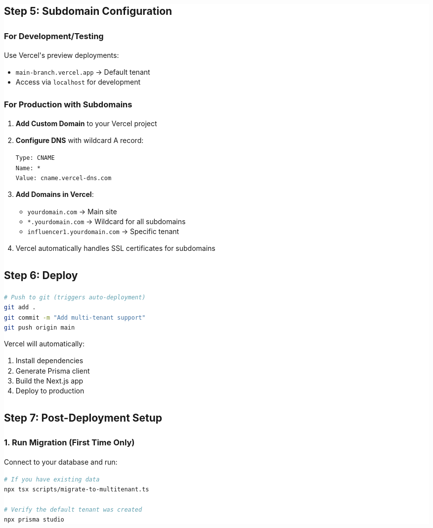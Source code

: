 ## Step 5: Subdomain Configuration

### For Development/Testing

Use Vercel's preview deployments:
- `main-branch.vercel.app` → Default tenant
- Access via `localhost` for development

### For Production with Subdomains

1. **Add Custom Domain** to your Vercel project
2. **Configure DNS** with wildcard A record:
   ```
   Type: CNAME
   Name: *
   Value: cname.vercel-dns.com
   ```
3. **Add Domains in Vercel**:
   - `yourdomain.com` → Main site
   - `*.yourdomain.com` → Wildcard for all subdomains
   - `influencer1.yourdomain.com` → Specific tenant

4. Vercel automatically handles SSL certificates for subdomains

## Step 6: Deploy

```bash
# Push to git (triggers auto-deployment)
git add .
git commit -m "Add multi-tenant support"
git push origin main
```

Vercel will automatically:
1. Install dependencies
2. Generate Prisma client
3. Build the Next.js app
4. Deploy to production

## Step 7: Post-Deployment Setup

### 1. Run Migration (First Time Only)

Connect to your database and run:

```bash
# If you have existing data
npx tsx scripts/migrate-to-multitenant.ts

# Verify the default tenant was created
npx prisma studio
```
